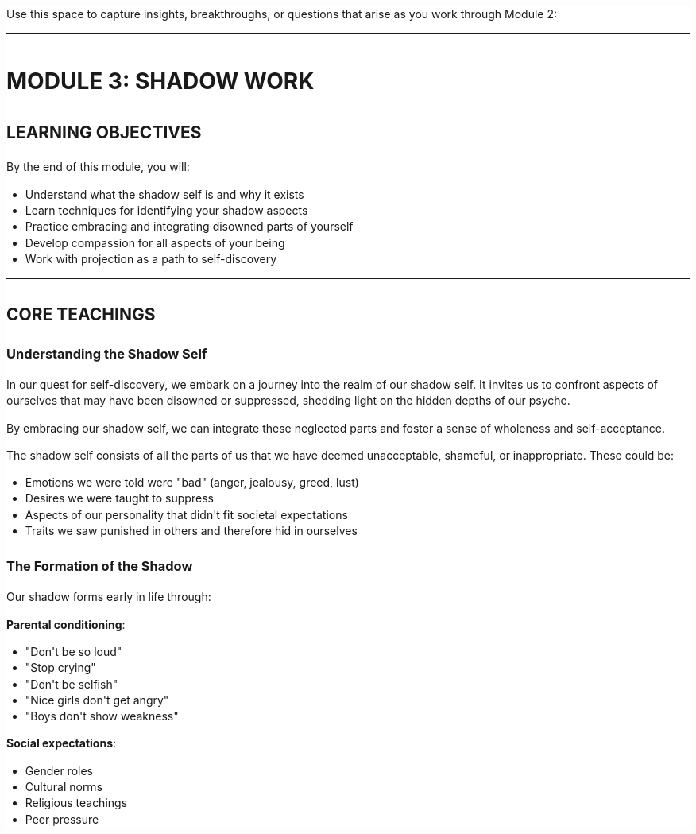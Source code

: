 Use this space to capture insights, breakthroughs, or questions that arise as you work through Module 2:

---

# MODULE 3: SHADOW WORK

## LEARNING OBJECTIVES

By the end of this module, you will:
- Understand what the shadow self is and why it exists
- Learn techniques for identifying your shadow aspects
- Practice embracing and integrating disowned parts of yourself
- Develop compassion for all aspects of your being
- Work with projection as a path to self-discovery

---

## CORE TEACHINGS

### Understanding the Shadow Self

In our quest for self-discovery, we embark on a journey into the realm of our shadow self. It invites us to confront aspects of ourselves that may have been disowned or suppressed, shedding light on the hidden depths of our psyche.

By embracing our shadow self, we can integrate these neglected parts and foster a sense of wholeness and self-acceptance.

The shadow self consists of all the parts of us that we have deemed unacceptable, shameful, or inappropriate. These could be:
- Emotions we were told were "bad" (anger, jealousy, greed, lust)
- Desires we were taught to suppress
- Aspects of our personality that didn't fit societal expectations
- Traits we saw punished in others and therefore hid in ourselves

### The Formation of the Shadow

Our shadow forms early in life through:

**Parental conditioning**: 
- "Don't be so loud"
- "Stop crying" 
- "Don't be selfish"
- "Nice girls don't get angry"
- "Boys don't show weakness"

**Social expectations**: 
- Gender roles
- Cultural norms
- Religious teachings
- Peer pressure
